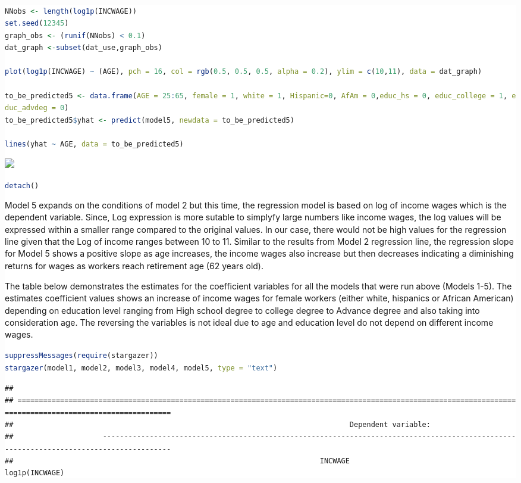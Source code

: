 
``` r
NNobs <- length(log1p(INCWAGE))
set.seed(12345)
graph_obs <- (runif(NNobs) < 0.1)
dat_graph <-subset(dat_use,graph_obs)  

plot(log1p(INCWAGE) ~ (AGE), pch = 16, col = rgb(0.5, 0.5, 0.5, alpha = 0.2), ylim = c(10,11), data = dat_graph)

to_be_predicted5 <- data.frame(AGE = 25:65, female = 1, white = 1, Hispanic=0, AfAm = 0,educ_hs = 0, educ_college = 1, educ_advdeg = 0)
to_be_predicted5$yhat <- predict(model5, newdata = to_be_predicted5)

lines(yhat ~ AGE, data = to_be_predicted5)
```

![](Homework-5_files/figure-gfm/unnamed-chunk-9-1.png)

``` r
detach()
```

Model 5 expands on the conditions of model 2 but this time, the
regression model is based on log of income wages which is the dependent
variable. Since, Log expression is more sutable to simplyfy large
numbers like income wages, the log values will be expressed within a
smaller range compared to the original values. In our case, there would
not be high values for the regression line given that the Log of income
ranges between 10 to 11. Similar to the results from Model 2 regression
line, the regression slope for Model 5 shows a positive slope as age
increases, the income wages also increase but then decreases indicating
a diminishing returns for wages as workers reach retirement age (62
years old).

The table below demonstrates the estimates for the coefficient variables
for all the models that were run above (Models 1-5). The estimates
coefficient values shows an increase of income wages for female workers
(either white, hispanics or African American) depending on education
level ranging from High school degree to college degree to Advance
degree and also taking into consideration age. The reversing the
variables is not ideal due to age and education level do not depend on
different income wages.

``` r
suppressMessages(require(stargazer))
stargazer(model1, model2, model3, model4, model5, type = "text")
```

    ## 
    ## ============================================================================================================================================================
    ##                                                                               Dependent variable:                                                           
    ##                     ----------------------------------------------------------------------------------------------------------------------------------------
    ##                                                                        INCWAGE                                                          log1p(INCWAGE)      